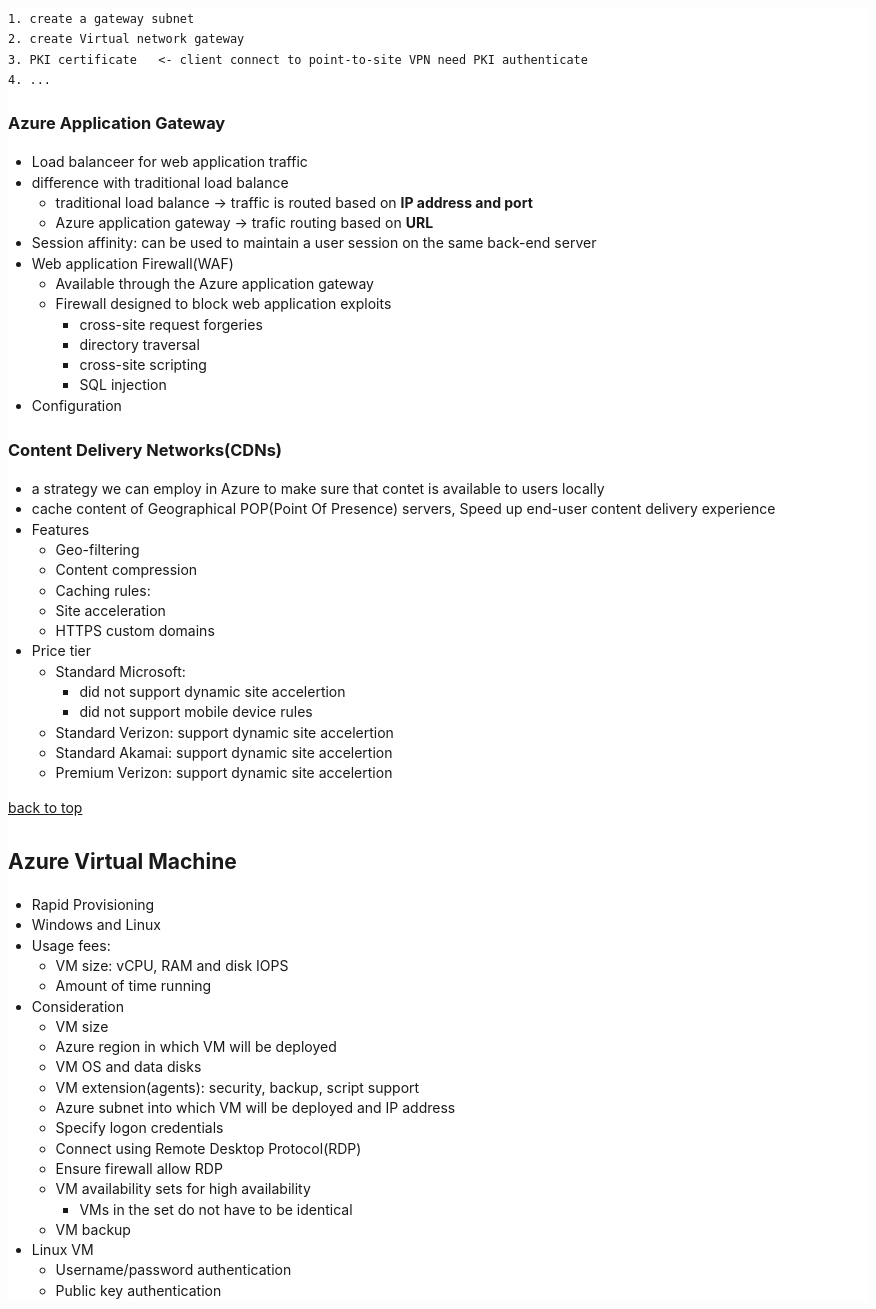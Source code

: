     1. create a gateway subnet
    2. create Virtual network gateway
    3. PKI certificate   <- client connect to point-to-site VPN need PKI authenticate
    4. ...

### Azure Application Gateway

- Load balanceer for web application traffic
- difference with traditional load balance
  - traditional load balance -> traffic is routed based on **IP address and port**
  - Azure application gateway -> trafic routing based on **URL**
- Session affinity: can be used to maintain a user session on the same back-end server
- Web application Firewall(WAF)
  - Available through the Azure application gateway
  - Firewall designed to block web application exploits
    - cross-site request forgeries
    - directory traversal
    - cross-site scripting
    - SQL injection
- Configuration

### Content Delivery Networks(CDNs)

- a strategy we can employ in Azure to make sure that contet is available to users locally
- cache content of Geographical POP(Point Of Presence) servers, Speed up end-user content delivery experience
- Features
  - Geo-filtering
  - Content compression
  - Caching rules:
  - Site acceleration
  - HTTPS custom domains
- Price tier
  - Standard Microsoft:
    - did not support dynamic site accelertion
    - did not support mobile device rules
  - Standard Verizon: support dynamic site accelertion
  - Standard Akamai:  support dynamic site accelertion
  - Premium Verizon:  support dynamic site accelertion

[back to top](#top)

## Azure Virtual Machine

- Rapid Provisioning
- Windows and Linux
- Usage fees:
  - VM size: vCPU, RAM and disk IOPS
  - Amount of time running
- Consideration
  - VM size
  - Azure region in which VM will be deployed
  - VM OS and data disks
  - VM extension(agents): security, backup, script support
  - Azure subnet into which VM will be deployed and IP address
  - Specify logon credentials
  - Connect using Remote Desktop Protocol(RDP)
  - Ensure firewall allow RDP
  - VM availability sets for high availability
    - VMs in the set do not have to be identical
  - VM backup
- Linux VM
  - Username/password authentication
  - Public key authentication